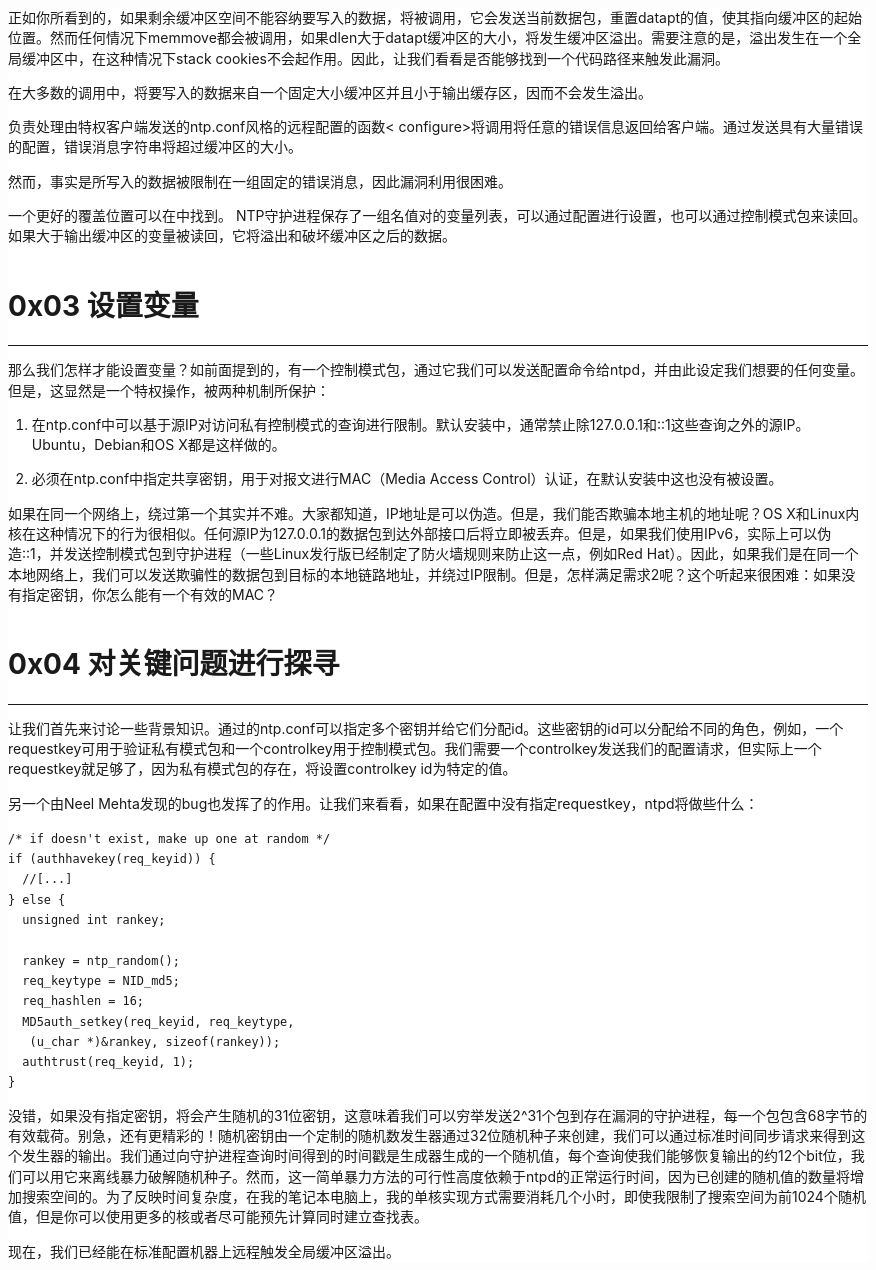 正如你所看到的，如果剩余缓冲区空间不能容纳要写入的数据，将被调用，它会发送当前数据包，重置datapt的值，使其指向缓冲区的起始位置。然而任何情况下memmove都会被调用，如果dlen大于datapt缓冲区的大小，将发生缓冲区溢出。需要注意的是，溢出发生在一个全局缓冲区中，在这种情况下stack cookies不会起作用。因此，让我们看看是否能够找到一个代码路径来触发此漏洞。

在大多数的调用中，将要写入的数据来自一个固定大小缓冲区并且小于输出缓存区，因而不会发生溢出。

负责处理由特权客户端发送的ntp.conf风格的远程配置的函数< configure>将调用将任意的错误信息返回给客户端。通过发送具有大量错误的配置，错误消息字符串将超过缓冲区的大小。

然而，事实是所写入的数据被限制在一组固定的错误消息，因此漏洞利用很困难。

一个更好的覆盖位置可以在中找到。 NTP守护进程保存了一组名值对的变量列表，可以通过配置进行设置，也可以通过控制模式包来读回。如果大于输出缓冲区的变量被读回，它将溢出和破坏缓冲区之后的数据。

0x03 设置变量
=========

* * *

那么我们怎样才能设置变量？如前面提到的，有一个控制模式包，通过它我们可以发送配置命令给ntpd，并由此设定我们想要的任何变量。但是，这显然是一个特权操作，被两种机制所保护：

1.  在ntp.conf中可以基于源IP对访问私有控制模式的查询进行限制。默认安装中，通常禁止除127.0.0.1和::1这些查询之外的源IP。Ubuntu，Debian和OS X都是这样做的。
    
2.  必须在ntp.conf中指定共享密钥，用于对报文进行MAC（Media Access Control）认证，在默认安装中这也没有被设置。
    

如果在同一个网络上，绕过第一个其实并不难。大家都知道，IP地址是可以伪造。但是，我们能否欺骗本地主机的地址呢？OS X和Linux内核在这种情况下的行为很相似。任何源IP为127.0.0.1的数据包到达外部接口后将立即被丢弃。但是，如果我们使用IPv6，实际上可以伪造::1，并发送控制模式包到守护进程（一些Linux发行版已经制定了防火墙规则来防止这一点，例如Red Hat）。因此，如果我们是在同一个本地网络上，我们可以发送欺骗性的数据包到目标的本地链路地址，并绕过IP限制。但是，怎样满足需求2呢？这个听起来很困难：如果没有指定密钥，你怎么能有一个有效的MAC？

0x04 对关键问题进行探寻
==============

* * *

让我们首先来讨论一些背景知识。通过的ntp.conf可以指定多个密钥并给它们分配id。这些密钥的id可以分配给不同的角色，例如，一个requestkey可用于验证私有模式包和一个controlkey用于控制模式包。我们需要一个controlkey发送我们的配置请求，但实际上一个requestkey就足够了，因为私有模式包的存在，将设置controlkey id为特定的值。

另一个由Neel Mehta发现的bug也发挥了的作用。让我们来看看，如果在配置中没有指定requestkey，ntpd将做些什么：

```
/* if doesn't exist, make up one at random */
if (authhavekey(req_keyid)) {
  //[...]
} else {
  unsigned int rankey;
 
  rankey = ntp_random();
  req_keytype = NID_md5;
  req_hashlen = 16;
  MD5auth_setkey(req_keyid, req_keytype,
   (u_char *)&rankey, sizeof(rankey));
  authtrust(req_keyid, 1);
}

```

没错，如果没有指定密钥，将会产生随机的31位密钥，这意味着我们可以穷举发送2^31个包到存在漏洞的守护进程，每一个包包含68字节的有效载荷。别急，还有更精彩的！随机密钥由一个定制的随机数发生器通过32位随机种子来创建，我们可以通过标准时间同步请求来得到这个发生器的输出。我们通过向守护进程查询时间得到的时间戳是生成器生成的一个随机值，每个查询使我们能够恢复输出的约12个bit位，我们可以用它来离线暴力破解随机种子。然而，这一简单暴力方法的可行性高度依赖于ntpd的正常运行时间，因为已创建的随机值的数量将增加搜索空间的。为了反映时间复杂度，在我的笔记本电脑上，我的单核实现方式需要消耗几个小时，即使我限制了搜索空间为前1024个随机值，但是你可以使用更多的核或者尽可能预先计算同时建立查找表。

现在，我们已经能在标准配置机器上远程触发全局缓冲区溢出。
